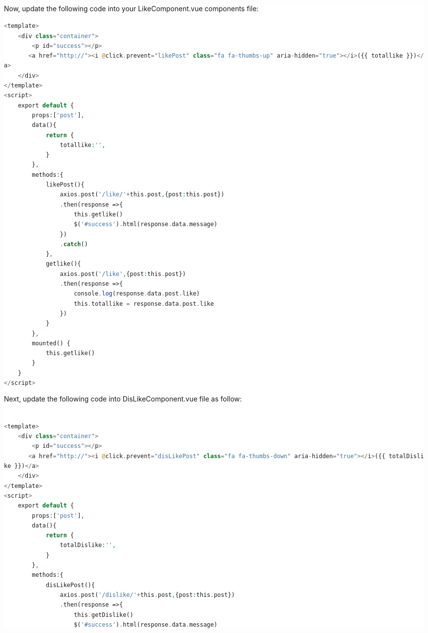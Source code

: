 Now, update the following code into your LikeComponent.vue components file:
```php
<template>
    <div class="container">
        <p id="success"></p>
       <a href="http://"><i @click.prevent="likePost" class="fa fa-thumbs-up" aria-hidden="true"></i>({{ totallike }})</a>
    </div>
</template>
<script>
    export default {
        props:['post'],
        data(){
            return {
                totallike:'',
            }
        },
        methods:{
            likePost(){
                axios.post('/like/'+this.post,{post:this.post})
                .then(response =>{
                    this.getlike()
                    $('#success').html(response.data.message)
                })
                .catch()
            },
            getlike(){
                axios.post('/like',{post:this.post})
                .then(response =>{
                    console.log(response.data.post.like)
                    this.totallike = response.data.post.like
                })
            }
        },
        mounted() {
            this.getlike()
        }
    }
</script> 
```
Next, update the following code into DisLikeComponent.vue file as follow:
```php

<template>
    <div class="container">
        <p id="success"></p>
       <a href="http://"><i @click.prevent="disLikePost" class="fa fa-thumbs-down" aria-hidden="true"></i>({{ totalDislike }})</a>
    </div>
</template>
<script>
    export default {
        props:['post'],
        data(){
            return {
                totalDislike:'',
            }
        },
        methods:{
            disLikePost(){
                axios.post('/dislike/'+this.post,{post:this.post})
                .then(response =>{
                    this.getDislike()
                    $('#success').html(response.data.message)
```